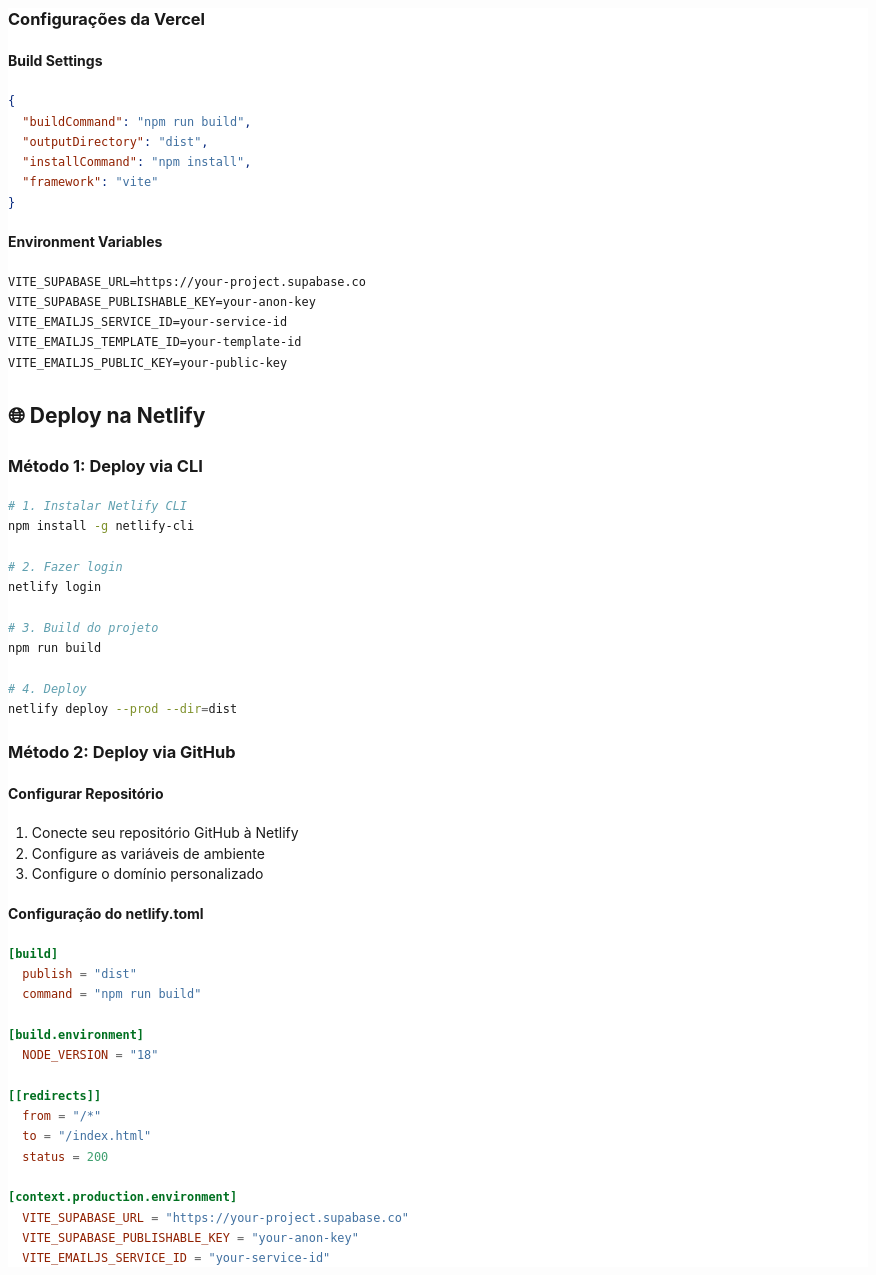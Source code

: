 ### Configurações da Vercel

#### Build Settings
```json
{
  "buildCommand": "npm run build",
  "outputDirectory": "dist",
  "installCommand": "npm install",
  "framework": "vite"
}
```

#### Environment Variables
```
VITE_SUPABASE_URL=https://your-project.supabase.co
VITE_SUPABASE_PUBLISHABLE_KEY=your-anon-key
VITE_EMAILJS_SERVICE_ID=your-service-id
VITE_EMAILJS_TEMPLATE_ID=your-template-id
VITE_EMAILJS_PUBLIC_KEY=your-public-key
```

## 🌐 Deploy na Netlify

### Método 1: Deploy via CLI

```bash
# 1. Instalar Netlify CLI
npm install -g netlify-cli

# 2. Fazer login
netlify login

# 3. Build do projeto
npm run build

# 4. Deploy
netlify deploy --prod --dir=dist
```

### Método 2: Deploy via GitHub

#### Configurar Repositório
1. Conecte seu repositório GitHub à Netlify
2. Configure as variáveis de ambiente
3. Configure o domínio personalizado

#### Configuração do netlify.toml
```toml
[build]
  publish = "dist"
  command = "npm run build"

[build.environment]
  NODE_VERSION = "18"

[[redirects]]
  from = "/*"
  to = "/index.html"
  status = 200

[context.production.environment]
  VITE_SUPABASE_URL = "https://your-project.supabase.co"
  VITE_SUPABASE_PUBLISHABLE_KEY = "your-anon-key"
  VITE_EMAILJS_SERVICE_ID = "your-service-id"
```